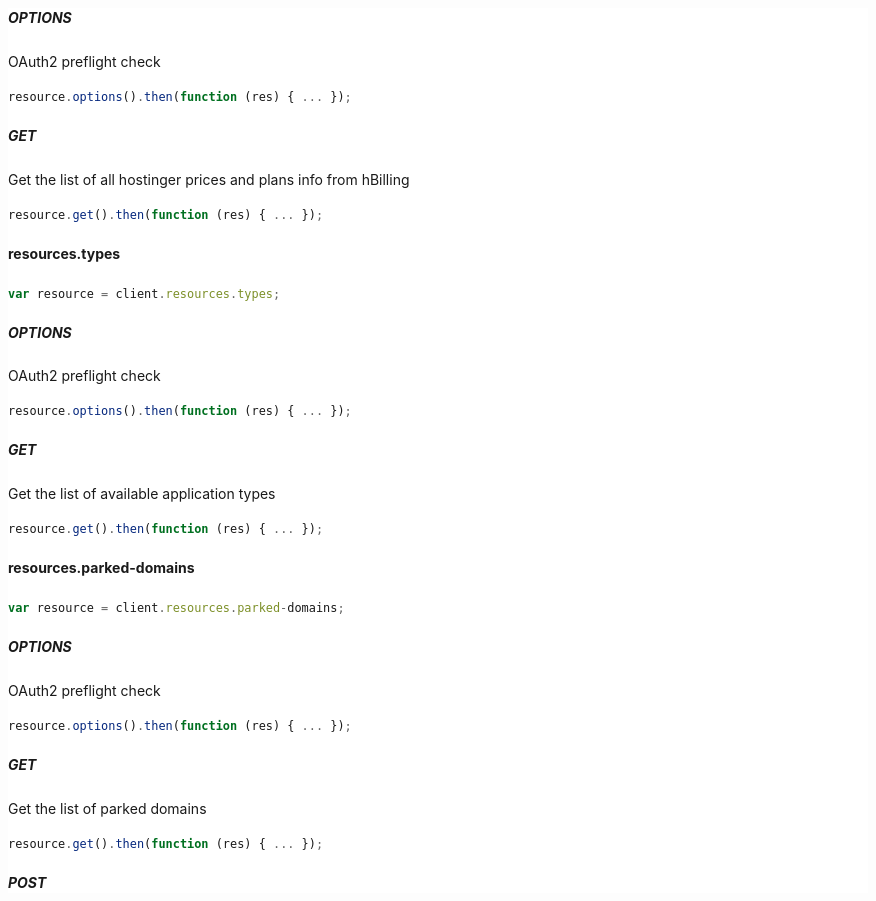 ##### OPTIONS

OAuth2 preflight check

```js
resource.options().then(function (res) { ... });
```

##### GET

Get the list of all hostinger prices and plans info from hBilling

```js
resource.get().then(function (res) { ... });
```

#### resources.types

```js
var resource = client.resources.types;
```

##### OPTIONS

OAuth2 preflight check

```js
resource.options().then(function (res) { ... });
```

##### GET

Get the list of available application types

```js
resource.get().then(function (res) { ... });
```

#### resources.parked-domains

```js
var resource = client.resources.parked-domains;
```

##### OPTIONS

OAuth2 preflight check

```js
resource.options().then(function (res) { ... });
```

##### GET

Get the list of parked domains

```js
resource.get().then(function (res) { ... });
```

##### POST
